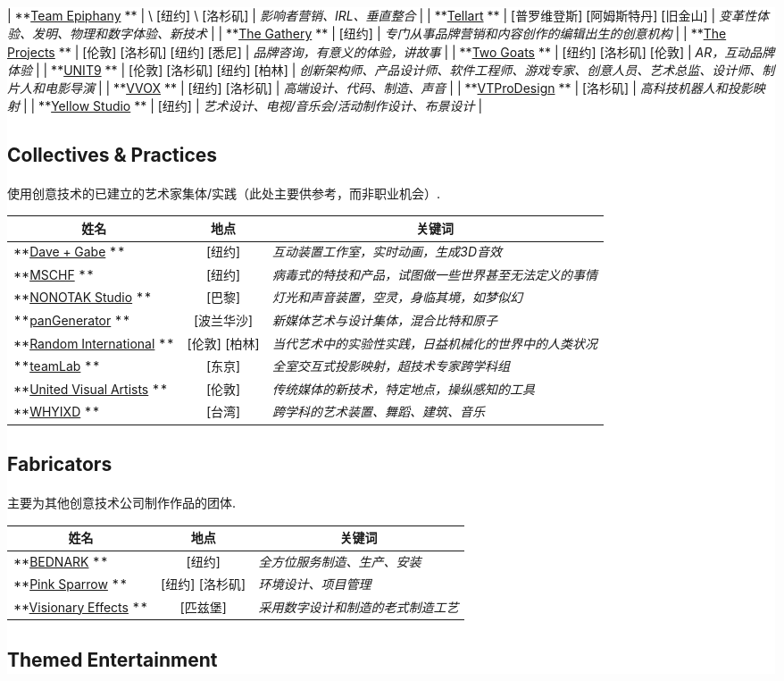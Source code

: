 | **[Team Epiphany](https://www.teamepiphany.com/) ** |  \ [纽约] \ [洛杉矶] |  _影响者营销、IRL、垂直整合_ |
| **[Tellart](https://www.tellart.com/) ** |  \[普罗维登斯] \[阿姆斯特丹] \[旧金山] |  _变革性体验、发明、物理和数字体验、新技术_ |
| **[The Gathery](http://www.thegathery.com/) ** |  \[纽约] |  _专门从事品牌营销和内容创作的编辑出生的创意机构_ |
| **[The Projects](http://theprojects.com/) ** |  \[伦敦] \[洛杉矶] \[纽约] \[悉尼] |  _品牌咨询，有意义的体验，讲故事_ |
| **[Two Goats](https://www.twogoats.us/) ** |  \[纽约] \[洛杉矶] \[伦敦] |  _AR，互动品牌体验_ |
| **[UNIT9](https://www.unit9.com/) ** |  \[伦敦] \[洛杉矶] \[纽约] \[柏林] |  _创新架构师、产品设计师、软件工程师、游戏专家、创意人员、艺术总监、设计师、制片人和电影导演_ |
| **[VVOX](https://volvoxlabs.com/) ** |  \[纽约] \[洛杉矶] |  _高端设计、代码、制造、声音_ |
| **[VTProDesign](https://vtprodesign.com/) ** |  \[洛杉矶] |  _高科技机器人和投影映射_ |
| **[Yellow Studio](https://yellowstudio.com/) ** |  \[纽约] |  _艺术设计、电视/音乐会/活动制作设计、布景设计_ |


## Collectives & Practices

使用创意技术的已建立的艺术家集体/实践（此处主要供参考，而非职业机会）.

 | 姓名 | 地点 | 关键词 |
|---|:---:|---|
| **[Dave + Gabe](https://www.daveandgabe.care/) ** |  \[纽约] |  _互动装置工作室，实时动画，生成3D音效_|
| **[MSCHF](https://mschf.xyz/) ** |  \[纽约] |  _病毒式的特技和产品，试图做一些世界甚至无法定义的事情_ |
| **[NONOTAK Studio](https://www.nonotak.com/) ** |  \[巴黎] |  _灯光和声音装置，空灵，身临其境，如梦似幻_ |
| **[panGenerator](https://pangenerator.com/) ** |  \[波兰华沙] |  _新媒体艺术与设计集体，混合比特和原子_ |
| **[Random International](https://www.random-international.com/) ** |  \[伦敦] \[柏林] |  _当代艺术中的实验性实践，日益机械化的世界中的人类状况_ |
| **[teamLab](https://www.teamlab.art/) ** |  \[东京] |  _全室交互式投影映射，超技术专家跨学科组_ |
| **[United Visual Artists](https://www.uva.co.uk/) ** |  \[伦敦] |  _传统媒体的新技术，特定地点，操纵感知的工具_ |
| **[WHYIXD](https://www.whyixd.com/) ** |  \[台湾] |  _跨学科的艺术装置、舞蹈、建筑、音乐_|

## Fabricators

主要为其他创意技术公司制作作品的团体.

 | 姓名 | 地点 | 关键词 |
|---|:---:|---|
| **[BEDNARK](https://builtbybednark.com/) ** |  \[纽约] |  _全方位服务制造、生产、安装_ |
| **[Pink Sparrow](https://www.pinksparrow.com/) ** |  \[纽约] \[洛杉矶] |  _环境设计、项目管理_ |
| **[Visionary Effects](http://www.visionaryeffects.com/) ** |  \[匹兹堡] |  _采用数字设计和制造的老式制造工艺_ |


## Themed Entertainment
